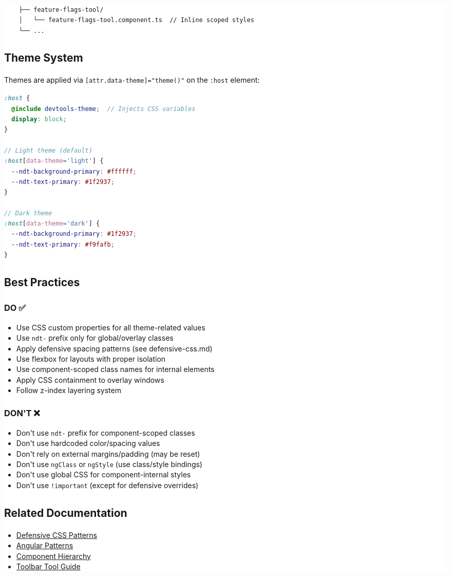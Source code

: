 ```
    ├── feature-flags-tool/
    │   └── feature-flags-tool.component.ts  // Inline scoped styles
    └── ...
```

## Theme System

Themes are applied via `[attr.data-theme]="theme()"` on the `:host` element:

```scss
:host {
  @include devtools-theme;  // Injects CSS variables
  display: block;
}

// Light theme (default)
:host[data-theme='light'] {
  --ndt-background-primary: #ffffff;
  --ndt-text-primary: #1f2937;
}

// Dark theme
:host[data-theme='dark'] {
  --ndt-background-primary: #1f2937;
  --ndt-text-primary: #f9fafb;
}
```

## Best Practices

### DO ✅
- Use CSS custom properties for all theme-related values
- Use `ndt-` prefix only for global/overlay classes
- Apply defensive spacing patterns (see defensive-css.md)
- Use flexbox for layouts with proper isolation
- Use component-scoped class names for internal elements
- Apply CSS containment to overlay windows
- Follow z-index layering system

### DON'T ❌
- Don't use `ndt-` prefix for component-scoped classes
- Don't use hardcoded color/spacing values
- Don't rely on external margins/padding (may be reset)
- Don't use `ngClass` or `ngStyle` (use class/style bindings)
- Don't use global CSS for component-internal styles
- Don't use `!important` (except for defensive overrides)

## Related Documentation

- [Defensive CSS Patterns](../../code-style/defensive-css.md)
- [Angular Patterns](../../code-style/angular-patterns.md)
- [Component Hierarchy](./component-hierarchy.md)
- [Toolbar Tool Guide](../recipes/TOOLBAR_TOOL_GUIDE.md)
